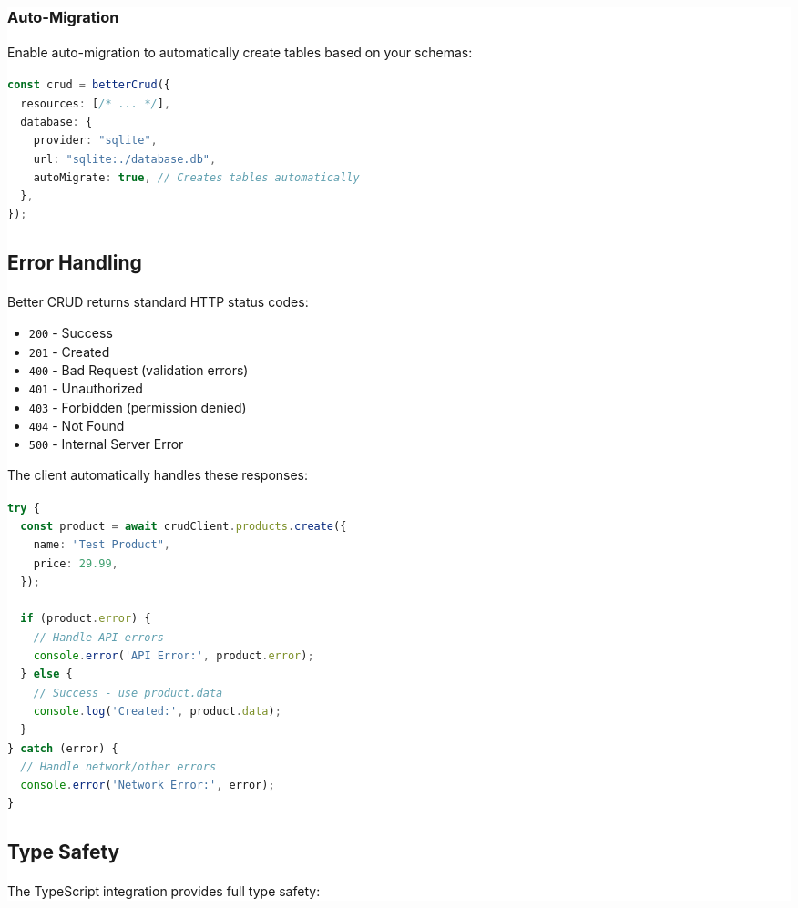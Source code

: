 ### Auto-Migration

Enable auto-migration to automatically create tables based on your schemas:

```typescript
const crud = betterCrud({
  resources: [/* ... */],
  database: {
    provider: "sqlite",
    url: "sqlite:./database.db",
    autoMigrate: true, // Creates tables automatically
  },
});
```

## Error Handling

Better CRUD returns standard HTTP status codes:

- `200` - Success
- `201` - Created
- `400` - Bad Request (validation errors)
- `401` - Unauthorized
- `403` - Forbidden (permission denied)
- `404` - Not Found
- `500` - Internal Server Error

The client automatically handles these responses:

```typescript
try {
  const product = await crudClient.products.create({
    name: "Test Product",
    price: 29.99,
  });
  
  if (product.error) {
    // Handle API errors
    console.error('API Error:', product.error);
  } else {
    // Success - use product.data
    console.log('Created:', product.data);
  }
} catch (error) {
  // Handle network/other errors
  console.error('Network Error:', error);
}
```

## Type Safety

The TypeScript integration provides full type safety:
